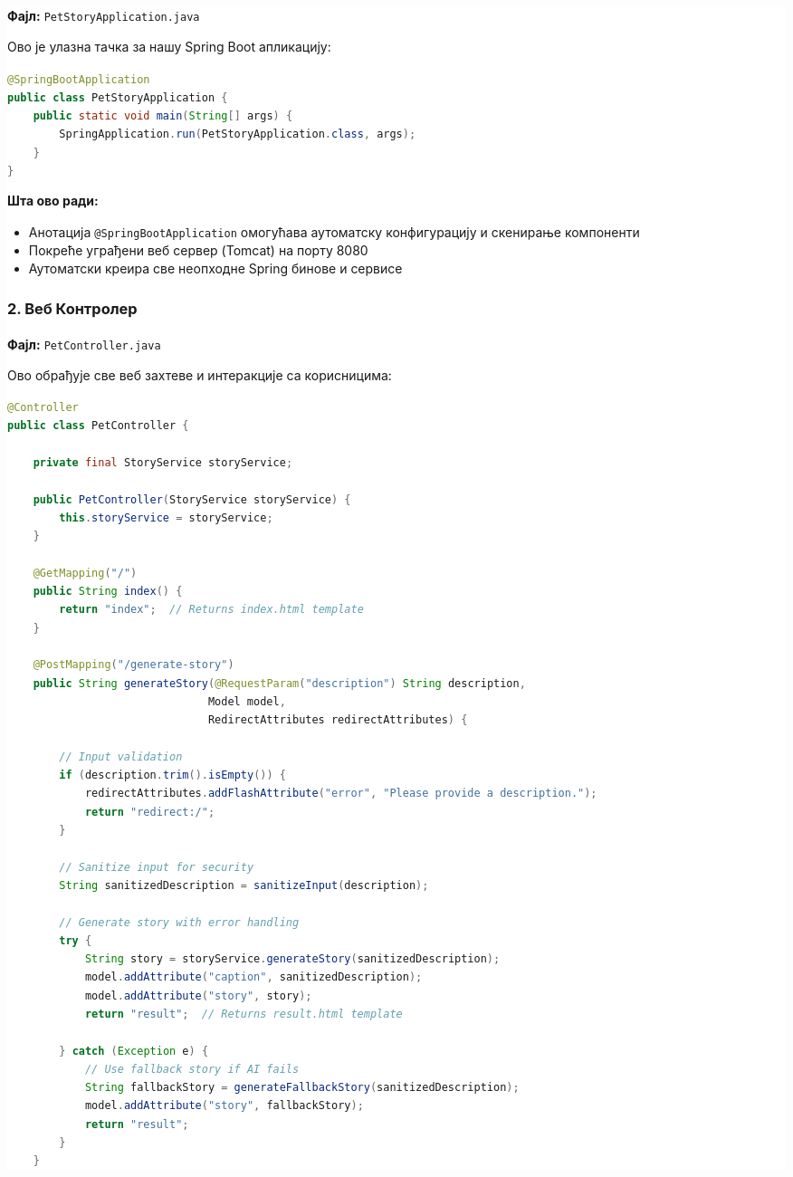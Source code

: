 **Фајл:** `PetStoryApplication.java`

Ово је улазна тачка за нашу Spring Boot апликацију:

```java
@SpringBootApplication
public class PetStoryApplication {
    public static void main(String[] args) {
        SpringApplication.run(PetStoryApplication.class, args);
    }
}
```

**Шта ово ради:**
- Анотација `@SpringBootApplication` омогућава аутоматску конфигурацију и скенирање компоненти
- Покреће уграђени веб сервер (Tomcat) на порту 8080
- Аутоматски креира све неопходне Spring бинове и сервисе

### 2. Веб Контролер

**Фајл:** `PetController.java`

Ово обрађује све веб захтеве и интеракције са корисницима:

```java
@Controller
public class PetController {
    
    private final StoryService storyService;
    
    public PetController(StoryService storyService) {
        this.storyService = storyService;
    }
    
    @GetMapping("/")
    public String index() {
        return "index";  // Returns index.html template
    }
    
    @PostMapping("/generate-story")
    public String generateStory(@RequestParam("description") String description, 
                               Model model, 
                               RedirectAttributes redirectAttributes) {
        
        // Input validation
        if (description.trim().isEmpty()) {
            redirectAttributes.addFlashAttribute("error", "Please provide a description.");
            return "redirect:/";
        }
        
        // Sanitize input for security
        String sanitizedDescription = sanitizeInput(description);
        
        // Generate story with error handling
        try {
            String story = storyService.generateStory(sanitizedDescription);
            model.addAttribute("caption", sanitizedDescription);
            model.addAttribute("story", story);
            return "result";  // Returns result.html template
            
        } catch (Exception e) {
            // Use fallback story if AI fails
            String fallbackStory = generateFallbackStory(sanitizedDescription);
            model.addAttribute("story", fallbackStory);
            return "result";
        }
    }
```